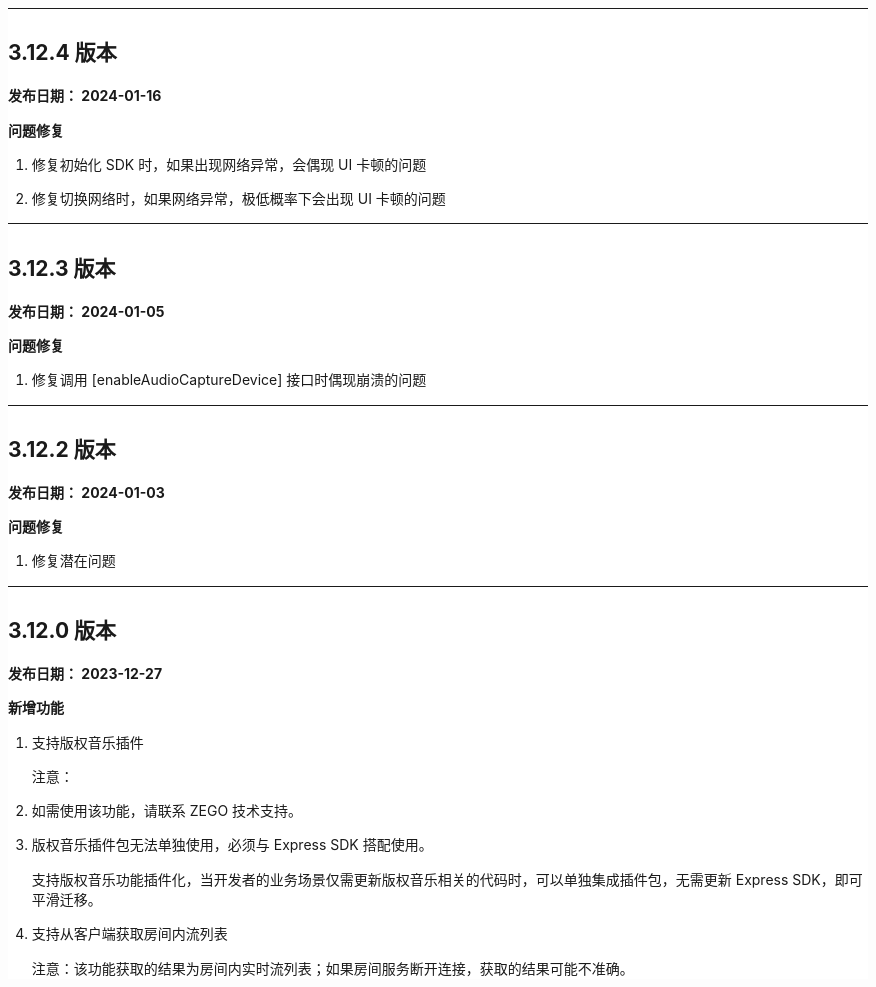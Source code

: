 
---

## 3.12.4 版本 <a id="3.12.4"></a>

**发布日期： 2024-01-16**


**问题修复**

1. 修复初始化 SDK 时，如果出现网络异常，会偶现 UI 卡顿的问题

2. 修复切换网络时，如果网络异常，极低概率下会出现 UI 卡顿的问题


---

## 3.12.3 版本 <a id="3.12.3"></a>

**发布日期： 2024-01-05**


**问题修复**

1. 修复调用 [enableAudioCaptureDevice] 接口时偶现崩溃的问题


---

## 3.12.2 版本 <a id="3.12.2"></a>

**发布日期： 2024-01-03**


**问题修复**

1. 修复潜在问题


---

## 3.12.0 版本 <a id="3.12.0"></a>

**发布日期： 2023-12-27**


**新增功能**

1. 支持版权音乐插件

    注意：

1. 如需使用该功能，请联系 ZEGO 技术支持。

2. 版权音乐插件包无法单独使用，必须与 Express SDK 搭配使用。

    支持版权音乐功能插件化，当开发者的业务场景仅需更新版权音乐相关的代码时，可以单独集成插件包，无需更新 Express SDK，即可平滑迁移。

2. 支持从客户端获取房间内流列表

    注意：该功能获取的结果为房间内实时流列表；如果房间服务断开连接，获取的结果可能不准确。
